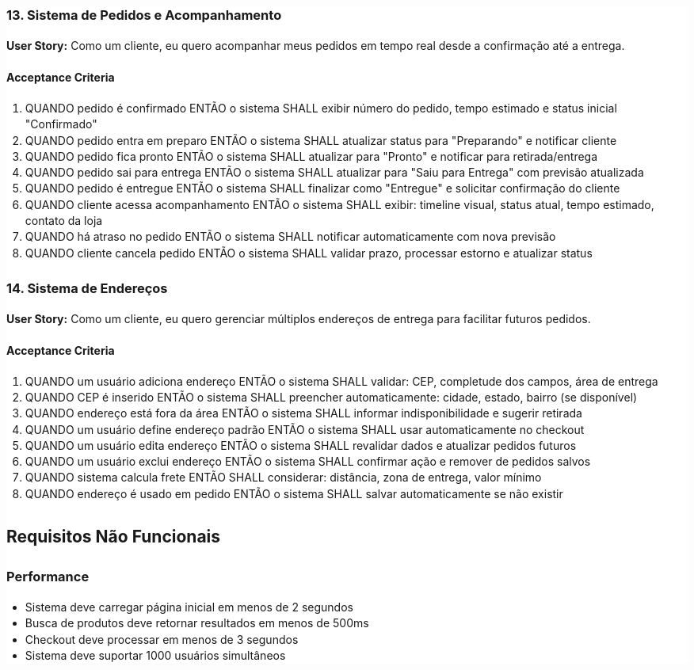 ### 13. Sistema de Pedidos e Acompanhamento

**User Story:** Como um cliente, eu quero acompanhar meus pedidos em tempo real desde a confirmação até a entrega.

#### Acceptance Criteria

1. QUANDO pedido é confirmado ENTÃO o sistema SHALL exibir número do pedido, tempo estimado e status inicial "Confirmado"
2. QUANDO pedido entra em preparo ENTÃO o sistema SHALL atualizar status para "Preparando" e notificar cliente
3. QUANDO pedido fica pronto ENTÃO o sistema SHALL atualizar para "Pronto" e notificar para retirada/entrega
4. QUANDO pedido sai para entrega ENTÃO o sistema SHALL atualizar para "Saiu para Entrega" com previsão atualizada
5. QUANDO pedido é entregue ENTÃO o sistema SHALL finalizar como "Entregue" e solicitar confirmação do cliente
6. QUANDO cliente acessa acompanhamento ENTÃO o sistema SHALL exibir: timeline visual, status atual, tempo estimado, contato da loja
7. QUANDO há atraso no pedido ENTÃO o sistema SHALL notificar automaticamente com nova previsão
8. QUANDO cliente cancela pedido ENTÃO o sistema SHALL validar prazo, processar estorno e atualizar status

### 14. Sistema de Endereços

**User Story:** Como um cliente, eu quero gerenciar múltiplos endereços de entrega para facilitar futuros pedidos.

#### Acceptance Criteria

1. QUANDO um usuário adiciona endereço ENTÃO o sistema SHALL validar: CEP, completude dos campos, área de entrega
2. QUANDO CEP é inserido ENTÃO o sistema SHALL preencher automaticamente: cidade, estado, bairro (se disponível)
3. QUANDO endereço está fora da área ENTÃO o sistema SHALL informar indisponibilidade e sugerir retirada
4. QUANDO um usuário define endereço padrão ENTÃO o sistema SHALL usar automaticamente no checkout
5. QUANDO um usuário edita endereço ENTÃO o sistema SHALL revalidar dados e atualizar pedidos futuros
6. QUANDO um usuário exclui endereço ENTÃO o sistema SHALL confirmar ação e remover de pedidos salvos
7. QUANDO sistema calcula frete ENTÃO SHALL considerar: distância, zona de entrega, valor mínimo
8. QUANDO endereço é usado em pedido ENTÃO o sistema SHALL salvar automaticamente se não existir

## Requisitos Não Funcionais

### Performance
- Sistema deve carregar página inicial em menos de 2 segundos
- Busca de produtos deve retornar resultados em menos de 500ms
- Checkout deve processar em menos de 3 segundos
- Sistema deve suportar 1000 usuários simultâneos
